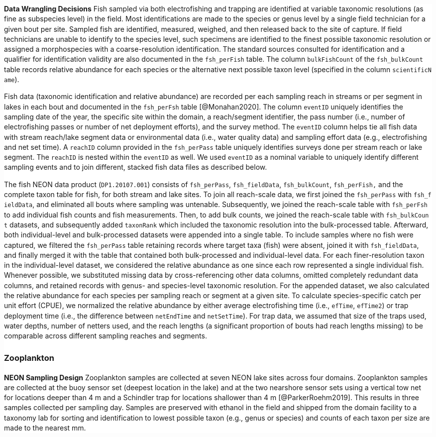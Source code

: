 **Data Wrangling Decisions** Fish sampled via both electrofishing and trapping are identified at variable taxonomic resolutions (as fine as subspecies level) in the field. Most identifications are made to the species or genus level by a single field technician for a given bout per site. Sampled fish are identified, measured, weighed, and then released back to the site of capture. If field technicians are unable to identify to the species level, such specimens are identified to the finest possible taxonomic resolution or assigned a morphospecies with a coarse-resolution identification. The standard sources consulted for identification and a qualifier for identification validity are also documented in the `fsh_perFish` table. The column `bulkFishCount` of the `fsh_bulkCount` table records relative abundance for each species or the alternative next possible taxon level (specified in the column `scientificName`). 

Fish data (taxonomic identification and relative abundance) are recorded per each sampling reach in streams or per segment in lakes in each bout and documented in the `fsh_perFsh` table [@Monahan2020]. The column `eventID` uniquely identifies the sampling date of the year, the specific site within the domain, a reach/segment identifier, the pass number (i.e., number of electrofishing passes or number of net deployment efforts), and the survey method. The `eventID` column helps tie all fish data with stream reach/lake segment data or environmental data (i.e., water quality data) and sampling effort data (e.g., electrofishing and net set time). A `reachID` column provided in the `fsh_perPass` table uniquely identifies surveys done per stream reach or lake segment. The `reachID` is nested within the `eventID` as well. We used `eventID` as a nominal variable to uniquely identify different sampling events and to join different, stacked fish data files as described below.

The fish NEON data product (`DP1.20107.001`) consists of `fsh_perPass`, `fsh_fieldData`, `fsh_bulkCount`, `fsh_perFish,` and the complete taxon table for fish, for both stream and lake sites. To join all reach-scale data, we first joined the `fsh_perPass` with `fsh_fieldData`, and eliminated all bouts where sampling was untenable. Subsequently, we joined the reach-scale table with `fsh_perFsh` to add individual fish counts and fish measurements. Then, to add bulk counts, we joined the reach-scale table with `fsh_bulkCount` datasets, and subsequently added `taxonRank` which included the taxonomic resolution into the bulk-processed table. Afterward, both individual-level and bulk-processed datasets were appended into a single table. To include samples where no fish were captured, we filtered the `fsh_perPass` table retaining records where target taxa (fish) were absent, joined it with `fsh_fieldData`, and finally merged it with the table that contained both bulk-processed and individual-level data. For each finer-resolution taxon in the individual-level dataset, we considered the relative abundance as one since each row represented a single individual fish. Whenever possible, we substituted missing data by cross-referencing other data columns, omitted completely redundant data columns, and retained records with genus- and species-level taxonomic resolution. For the appended dataset, we also calculated the relative abundance for each species per sampling reach or segment at a given site. To calculate species-specific catch per unit effort (CPUE), we normalized the relative abundance by either average electrofishing time (i.e., `efTime`, `efTime2`) or trap deployment time (i.e., the difference between `netEndTime` and `netSetTime`). For trap data, we assumed that size of the traps used, water depths, number of netters used, and the reach lengths (a significant proportion of bouts had reach lengths missing) to be comparable across different sampling reaches and segments.

### Zooplankton

**NEON Sampling Design** Zooplankton samples are collected at seven NEON lake sites across four domains. Zooplankton samples are collected at the buoy sensor set (deepest location in the lake) and at the two nearshore sensor sets using a vertical tow net for locations deeper than 4 m and a Schindler trap for locations shallower than 4 m [@ParkerRoehm2019]. This results in three samples collected per sampling day. Samples are preserved with ethanol in the field and shipped from the domain facility to a taxonomy lab for sorting and identification to lowest possible taxon (e.g., genus or species) and counts of each taxon per size are made to the nearest mm.    
